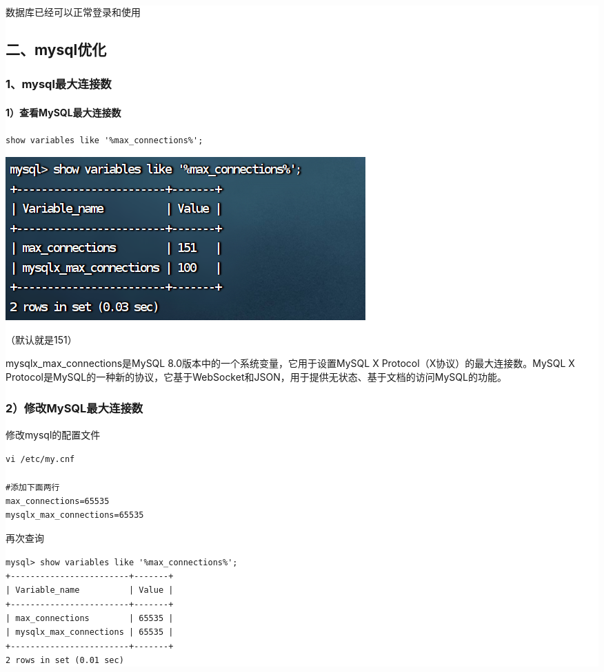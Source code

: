 

数据库已经可以正常登录和使用





## 二、mysql优化

### 1、mysql最大连接数

#### 1）查看MySQL最大连接数

```
show variables like '%max_connections%';
```

![image-20240126152649670](\img\springBoot\image-20240126152649670.png)

（默认就是151）

mysqlx_max_connections是MySQL 8.0版本中的一个系统变量，它用于设置MySQL X Protocol（X协议）的最大连接数。MySQL X Protocol是MySQL的一种新的协议，它基于WebSocket和JSON，用于提供无状态、基于文档的访问MySQL的功能。

### 2）修改MySQL最大连接数

修改mysql的配置文件

```
vi /etc/my.cnf

#添加下面两行
max_connections=65535
mysqlx_max_connections=65535

```

再次查询

```
mysql> show variables like '%max_connections%';
+------------------------+-------+
| Variable_name          | Value |
+------------------------+-------+
| max_connections        | 65535 |
| mysqlx_max_connections | 65535 |
+------------------------+-------+
2 rows in set (0.01 sec)
```
